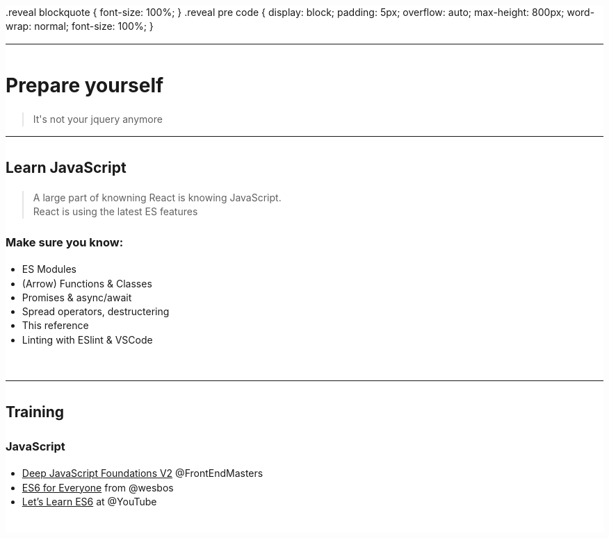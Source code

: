 .reveal blockquote {
    font-size: 100%;
}
.reveal pre code {
    display: block;
    padding: 5px;
    overflow: auto;
    max-height: 800px;
    word-wrap: normal;
    font-size: 100%;
}
</style>

---

# Prepare yourself

> It's not your jquery anymore


***

## Learn JavaScript

> A large part of knowning React is knowing JavaScript. <br>
> React is using the latest ES features

### Make sure you know:

- ES Modules
- (Arrow) Functions & Classes
- Promises & async/await
- Spread operators, destructering
- This reference
- Linting with ESlint & VSCode

<br>


***

## Training

### JavaScript

- [Deep JavaScript Foundations V2](https://frontendmasters.com/courses/javascript-foundations/) @FrontEndMasters
- [ES6 for Everyone](es6.io) from @wesbos
- [Let’s Learn ES6](https://www.youtube.com/watch?v=LTbnmiXWs2k&list=PL57atfCFqj2h5fpdZD-doGEIs0NZxeJTX) at @YouTube

<br>
